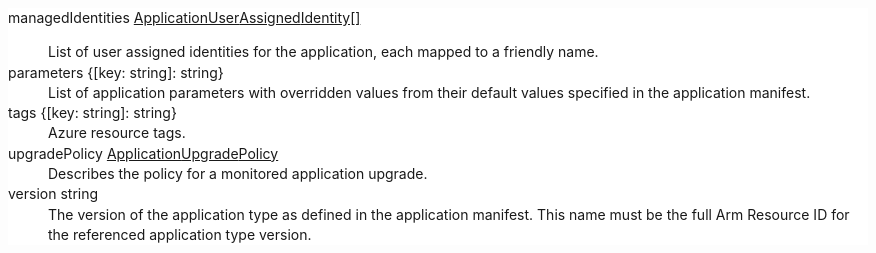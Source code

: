 <a data-swiftype-name="resource-property" data-swiftype-type="text" href="#managedidentities_nodejs" style="color: inherit; text-decoration: inherit;">managed<wbr>Identities</a>
</span>
        <span class="property-indicator"></span>
        <span class="property-type"><a href="#applicationuserassignedidentity">Application<wbr>User<wbr>Assigned<wbr>Identity[]</a></span>
    </dt>
    <dd>List of user assigned identities for the application, each mapped to a friendly name.</dd><dt class="property-optional"
            title="Optional">
        <span id="parameters_nodejs">
<a data-swiftype-name="resource-property" data-swiftype-type="text" href="#parameters_nodejs" style="color: inherit; text-decoration: inherit;">parameters</a>
</span>
        <span class="property-indicator"></span>
        <span class="property-type">{[key: string]: string}</span>
    </dt>
    <dd>List of application parameters with overridden values from their default values specified in the application manifest.</dd><dt class="property-optional property-replacement"
            title="Optional">
        <span id="tags_nodejs">
<a data-swiftype-name="resource-property" data-swiftype-type="text" href="#tags_nodejs" style="color: inherit; text-decoration: inherit;">tags</a>
</span>
        <span class="property-indicator"></span>
        <span class="property-type">{[key: string]: string}</span>
    </dt>
    <dd>Azure resource tags.</dd><dt class="property-optional"
            title="Optional">
        <span id="upgradepolicy_nodejs">
<a data-swiftype-name="resource-property" data-swiftype-type="text" href="#upgradepolicy_nodejs" style="color: inherit; text-decoration: inherit;">upgrade<wbr>Policy</a>
</span>
        <span class="property-indicator"></span>
        <span class="property-type"><a href="#applicationupgradepolicy">Application<wbr>Upgrade<wbr>Policy</a></span>
    </dt>
    <dd>Describes the policy for a monitored application upgrade.</dd><dt class="property-optional"
            title="Optional">
        <span id="version_nodejs">
<a data-swiftype-name="resource-property" data-swiftype-type="text" href="#version_nodejs" style="color: inherit; text-decoration: inherit;">version</a>
</span>
        <span class="property-indicator"></span>
        <span class="property-type">string</span>
    </dt>
    <dd>The version of the application type as defined in the application manifest.
This name must be the full Arm Resource ID for the referenced application type version.</dd></dl>
</pulumi-choosable>
</div>

